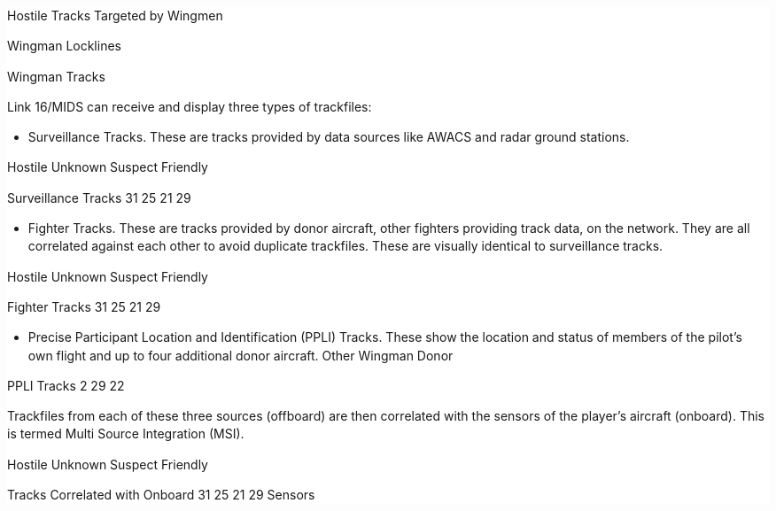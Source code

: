 


Hostile Tracks Targeted
by Wingmen


Wingman Locklines

Wingman Tracks




Link 16/MIDS can receive and display three types of trackfiles:
- Surveillance Tracks. These are tracks provided by data sources like AWACS and radar ground
stations.

Hostile Unknown Suspect Friendly


Surveillance
Tracks
31 25 21 29




- Fighter Tracks. These are tracks provided by donor aircraft, other fighters providing track data, on
the network. They are all correlated against each other to avoid duplicate trackfiles. These are
visually identical to surveillance tracks.

Hostile Unknown Suspect Friendly


Fighter
Tracks
31 25 21 29
- Precise Participant Location and Identification (PPLI) Tracks. These show the location and status
of members of the pilot’s own flight and up to four additional donor aircraft.
Other
Wingman
Donor


PPLI Tracks 2
29 22




Trackfiles from each of these three sources (offboard) are then correlated with the sensors of the player’s
aircraft (onboard). This is termed Multi Source Integration (MSI).

Hostile Unknown Suspect Friendly

Tracks
Correlated
with
Onboard 31 25 21 29
Sensors
